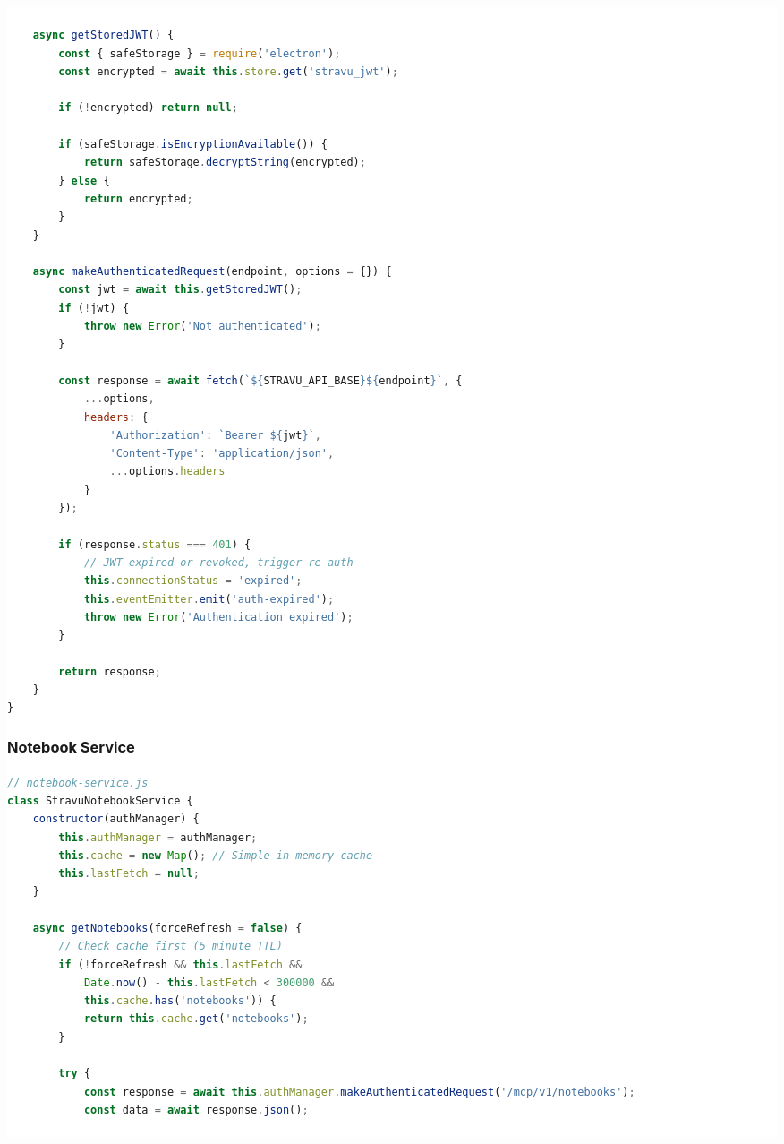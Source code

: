 ```javascript

    async getStoredJWT() {
        const { safeStorage } = require('electron');
        const encrypted = await this.store.get('stravu_jwt');
        
        if (!encrypted) return null;
        
        if (safeStorage.isEncryptionAvailable()) {
            return safeStorage.decryptString(encrypted);
        } else {
            return encrypted;
        }
    }

    async makeAuthenticatedRequest(endpoint, options = {}) {
        const jwt = await this.getStoredJWT();
        if (!jwt) {
            throw new Error('Not authenticated');
        }

        const response = await fetch(`${STRAVU_API_BASE}${endpoint}`, {
            ...options,
            headers: {
                'Authorization': `Bearer ${jwt}`,
                'Content-Type': 'application/json',
                ...options.headers
            }
        });

        if (response.status === 401) {
            // JWT expired or revoked, trigger re-auth
            this.connectionStatus = 'expired';
            this.eventEmitter.emit('auth-expired');
            throw new Error('Authentication expired');
        }

        return response;
    }
}
```

### Notebook Service
```javascript
// notebook-service.js
class StravuNotebookService {
    constructor(authManager) {
        this.authManager = authManager;
        this.cache = new Map(); // Simple in-memory cache
        this.lastFetch = null;
    }

    async getNotebooks(forceRefresh = false) {
        // Check cache first (5 minute TTL)
        if (!forceRefresh && this.lastFetch && 
            Date.now() - this.lastFetch < 300000 && 
            this.cache.has('notebooks')) {
            return this.cache.get('notebooks');
        }

        try {
            const response = await this.authManager.makeAuthenticatedRequest('/mcp/v1/notebooks');
            const data = await response.json();
            
```